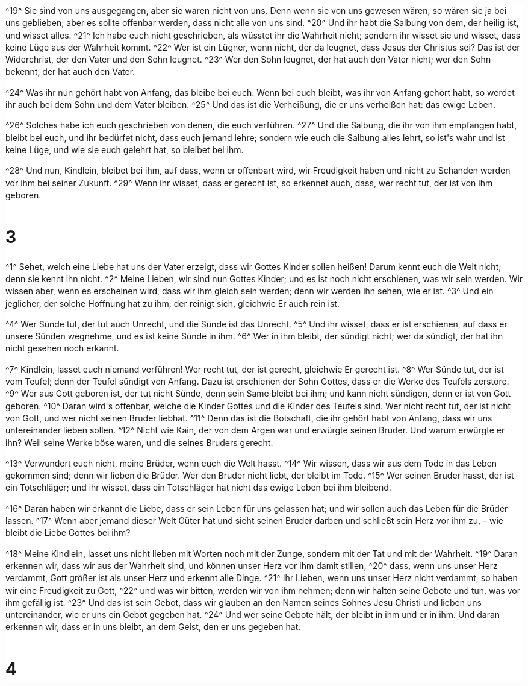 ^19^ Sie sind von uns ausgegangen, aber sie waren nicht von uns. Denn wenn sie von uns gewesen wären, so wären sie ja bei uns geblieben; aber es sollte offenbar werden, dass nicht alle von uns sind. ^20^ Und ihr habt die Salbung von dem, der heilig ist, und wisset alles. ^21^ Ich habe euch nicht geschrieben, als wüsstet ihr die Wahrheit nicht; sondern ihr wisset sie und wisset, dass keine Lüge aus der Wahrheit kommt. ^22^ Wer ist ein Lügner, wenn nicht, der da leugnet, dass Jesus der Christus sei? Das ist der Widerchrist, der den Vater und den Sohn leugnet. ^23^ Wer den Sohn leugnet, der hat auch den Vater nicht; wer den Sohn bekennt, der hat auch den Vater. 

^24^ Was ihr nun gehört habt von Anfang, das bleibe bei euch. Wenn bei euch bleibt, was ihr von Anfang gehört habt, so werdet ihr auch bei dem Sohn und dem Vater bleiben. ^25^ Und das ist die Verheißung, die er uns verheißen hat: das ewige Leben. 

^26^ Solches habe ich euch geschrieben von denen, die euch verführen. ^27^ Und die Salbung, die ihr von ihm empfangen habt, bleibt bei euch, und ihr bedürfet nicht, dass euch jemand lehre; sondern wie euch die Salbung alles lehrt, so ist's wahr und ist keine Lüge, und wie sie euch gelehrt hat, so bleibet bei ihm. 

^28^ Und nun, Kindlein, bleibet bei ihm, auf dass, wenn er offenbart wird, wir Freudigkeit haben und nicht zu Schanden werden vor ihm bei seiner Zukunft. ^29^ Wenn ihr wisset, dass er gerecht ist, so erkennet auch, dass, wer recht tut, der ist von ihm geboren.
# 3
^1^ Sehet, welch eine Liebe hat uns der Vater erzeigt, dass wir Gottes Kinder sollen heißen! Darum kennt euch die Welt nicht; denn sie kennt ihn nicht. ^2^ Meine Lieben, wir sind nun Gottes Kinder; und es ist noch nicht erschienen, was wir sein werden. Wir wissen aber, wenn es erscheinen wird, dass wir ihm gleich sein werden; denn wir werden ihn sehen, wie er ist. ^3^ Und ein jeglicher, der solche Hoffnung hat zu ihm, der reinigt sich, gleichwie Er auch rein ist. 

^4^ Wer Sünde tut, der tut auch Unrecht, und die Sünde ist das Unrecht. ^5^ Und ihr wisset, dass er ist erschienen, auf dass er unsere Sünden wegnehme, und es ist keine Sünde in ihm. ^6^ Wer in ihm bleibt, der sündigt nicht; wer da sündigt, der hat ihn nicht gesehen noch erkannt. 

^7^ Kindlein, lasset euch niemand verführen! Wer recht tut, der ist gerecht, gleichwie Er gerecht ist. ^8^ Wer Sünde tut, der ist vom Teufel; denn der Teufel sündigt von Anfang. Dazu ist erschienen der Sohn Gottes, dass er die Werke des Teufels zerstöre. ^9^ Wer aus Gott geboren ist, der tut nicht Sünde, denn sein Same bleibt bei ihm; und kann nicht sündigen, denn er ist von Gott geboren. ^10^ Daran wird's offenbar, welche die Kinder Gottes und die Kinder des Teufels sind. Wer nicht recht tut, der ist nicht von Gott, und wer nicht seinen Bruder liebhat. ^11^ Denn das ist die Botschaft, die ihr gehört habt von Anfang, dass wir uns untereinander lieben sollen. ^12^ Nicht wie Kain, der von dem Argen war und erwürgte seinen Bruder. Und warum erwürgte er ihn? Weil seine Werke böse waren, und die seines Bruders gerecht. 

^13^ Verwundert euch nicht, meine Brüder, wenn euch die Welt hasst. ^14^ Wir wissen, dass wir aus dem Tode in das Leben gekommen sind; denn wir lieben die Brüder. Wer den Bruder nicht liebt, der bleibt im Tode. ^15^ Wer seinen Bruder hasst, der ist ein Totschläger; und ihr wisset, dass ein Totschläger hat nicht das ewige Leben bei ihm bleibend. 

^16^ Daran haben wir erkannt die Liebe, dass er sein Leben für uns gelassen hat; und wir sollen auch das Leben für die Brüder lassen. ^17^ Wenn aber jemand dieser Welt Güter hat und sieht seinen Bruder darben und schließt sein Herz vor ihm zu, – wie bleibt die Liebe Gottes bei ihm? 

^18^ Meine Kindlein, lasset uns nicht lieben mit Worten noch mit der Zunge, sondern mit der Tat und mit der Wahrheit. ^19^ Daran erkennen wir, dass wir aus der Wahrheit sind, und können unser Herz vor ihm damit stillen, ^20^ dass, wenn uns unser Herz verdammt, Gott größer ist als unser Herz und erkennt alle Dinge. ^21^ Ihr Lieben, wenn uns unser Herz nicht verdammt, so haben wir eine Freudigkeit zu Gott, ^22^ und was wir bitten, werden wir von ihm nehmen; denn wir halten seine Gebote und tun, was vor ihm gefällig ist. ^23^ Und das ist sein Gebot, dass wir glauben an den Namen seines Sohnes Jesu Christi und lieben uns untereinander, wie er uns ein Gebot gegeben hat. ^24^ Und wer seine Gebote hält, der bleibt in ihm und er in ihm. Und daran erkennen wir, dass er in uns bleibt, an dem Geist, den er uns gegeben hat.
# 4